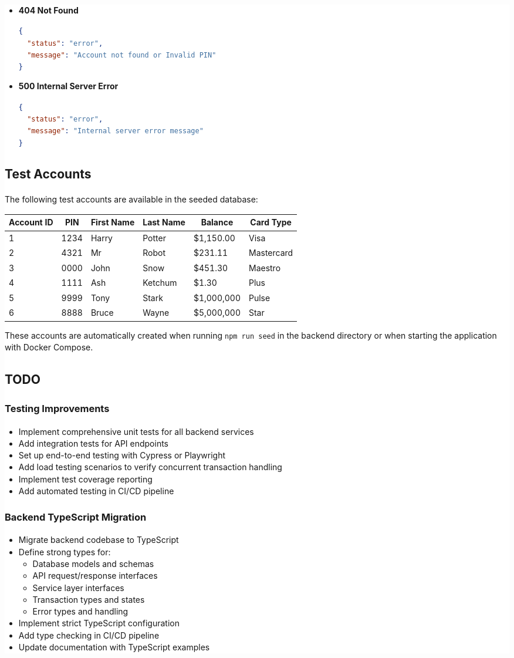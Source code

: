 - **404 Not Found**

  ```json
  {
    "status": "error",
    "message": "Account not found or Invalid PIN"
  }
  ```

- **500 Internal Server Error**
  ```json
  {
    "status": "error",
    "message": "Internal server error message"
  }
  ```

## Test Accounts

The following test accounts are available in the seeded database:

| Account ID | PIN  | First Name | Last Name | Balance    | Card Type  |
| ---------- | ---- | ---------- | --------- | ---------- | ---------- |
| 1          | 1234 | Harry      | Potter    | $1,150.00  | Visa       |
| 2          | 4321 | Mr         | Robot     | $231.11    | Mastercard |
| 3          | 0000 | John       | Snow      | $451.30    | Maestro    |
| 4          | 1111 | Ash        | Ketchum   | $1.30      | Plus       |
| 5          | 9999 | Tony       | Stark     | $1,000,000 | Pulse      |
| 6          | 8888 | Bruce      | Wayne     | $5,000,000 | Star       |

These accounts are automatically created when running `npm run seed` in the backend directory or when starting the application with Docker Compose.

## TODO

### Testing Improvements

- Implement comprehensive unit tests for all backend services
- Add integration tests for API endpoints
- Set up end-to-end testing with Cypress or Playwright
- Add load testing scenarios to verify concurrent transaction handling
- Implement test coverage reporting
- Add automated testing in CI/CD pipeline

### Backend TypeScript Migration

- Migrate backend codebase to TypeScript
- Define strong types for:
  - Database models and schemas
  - API request/response interfaces
  - Service layer interfaces
  - Transaction types and states
  - Error types and handling
- Implement strict TypeScript configuration
- Add type checking in CI/CD pipeline
- Update documentation with TypeScript examples
